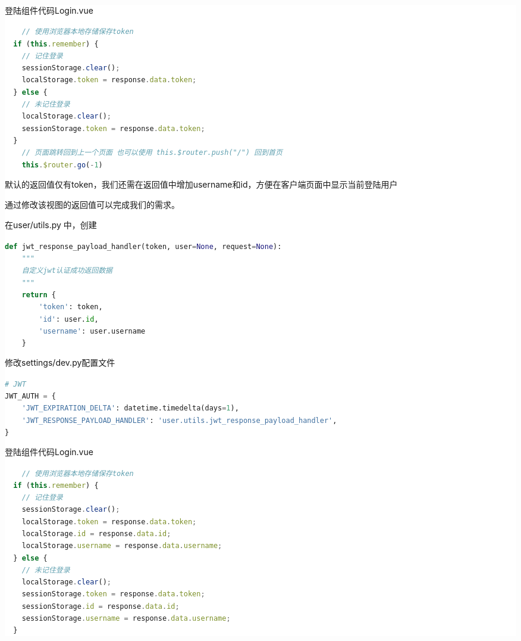 登陆组件代码Login.vue

```javascript
	// 使用浏览器本地存储保存token
  if (this.remember) {
    // 记住登录
    sessionStorage.clear();
    localStorage.token = response.data.token;
  } else {
    // 未记住登录
    localStorage.clear();
    sessionStorage.token = response.data.token;
  }
	// 页面跳转回到上一个页面 也可以使用 this.$router.push("/") 回到首页
	this.$router.go(-1)
```



默认的返回值仅有token，我们还需在返回值中增加username和id，方便在客户端页面中显示当前登陆用户

通过修改该视图的返回值可以完成我们的需求。

在user/utils.py 中，创建

```python
def jwt_response_payload_handler(token, user=None, request=None):
    """
    自定义jwt认证成功返回数据
    """
    return {
        'token': token,
        'id': user.id,
        'username': user.username
    }
```

修改settings/dev.py配置文件

```python
# JWT
JWT_AUTH = {
    'JWT_EXPIRATION_DELTA': datetime.timedelta(days=1),
    'JWT_RESPONSE_PAYLOAD_HANDLER': 'user.utils.jwt_response_payload_handler',
}
```

登陆组件代码Login.vue

```javascript
	// 使用浏览器本地存储保存token
  if (this.remember) {
    // 记住登录
    sessionStorage.clear();
    localStorage.token = response.data.token;
    localStorage.id = response.data.id;
    localStorage.username = response.data.username;
  } else {
    // 未记住登录
    localStorage.clear();
    sessionStorage.token = response.data.token;
    sessionStorage.id = response.data.id;
    sessionStorage.username = response.data.username;
  }
```
